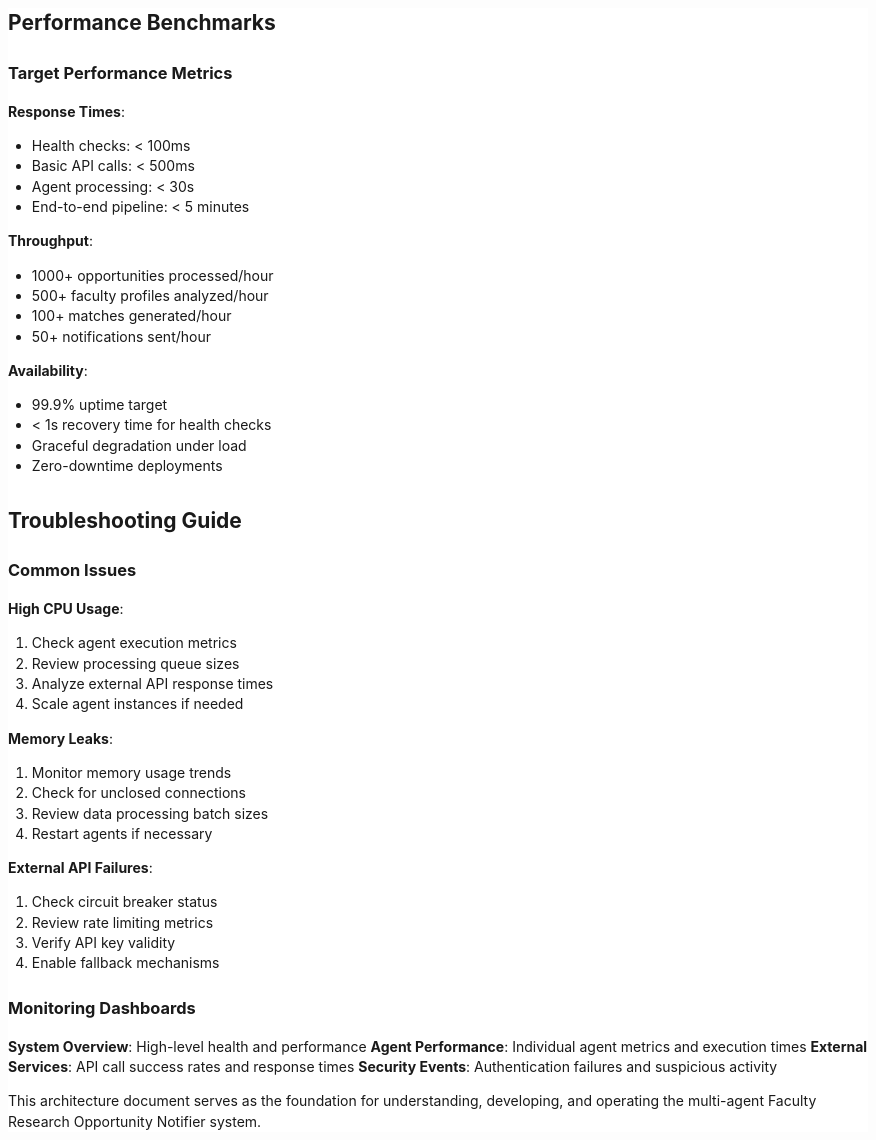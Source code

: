 ## Performance Benchmarks

### Target Performance Metrics

**Response Times**:
- Health checks: < 100ms
- Basic API calls: < 500ms
- Agent processing: < 30s
- End-to-end pipeline: < 5 minutes

**Throughput**:
- 1000+ opportunities processed/hour
- 500+ faculty profiles analyzed/hour
- 100+ matches generated/hour
- 50+ notifications sent/hour

**Availability**:
- 99.9% uptime target
- < 1s recovery time for health checks
- Graceful degradation under load
- Zero-downtime deployments

## Troubleshooting Guide

### Common Issues

**High CPU Usage**:
1. Check agent execution metrics
2. Review processing queue sizes
3. Analyze external API response times
4. Scale agent instances if needed

**Memory Leaks**:
1. Monitor memory usage trends
2. Check for unclosed connections
3. Review data processing batch sizes
4. Restart agents if necessary

**External API Failures**:
1. Check circuit breaker status
2. Review rate limiting metrics
3. Verify API key validity
4. Enable fallback mechanisms

### Monitoring Dashboards

**System Overview**: High-level health and performance
**Agent Performance**: Individual agent metrics and execution times
**External Services**: API call success rates and response times
**Security Events**: Authentication failures and suspicious activity

This architecture document serves as the foundation for understanding, developing, and operating the multi-agent Faculty Research Opportunity Notifier system.